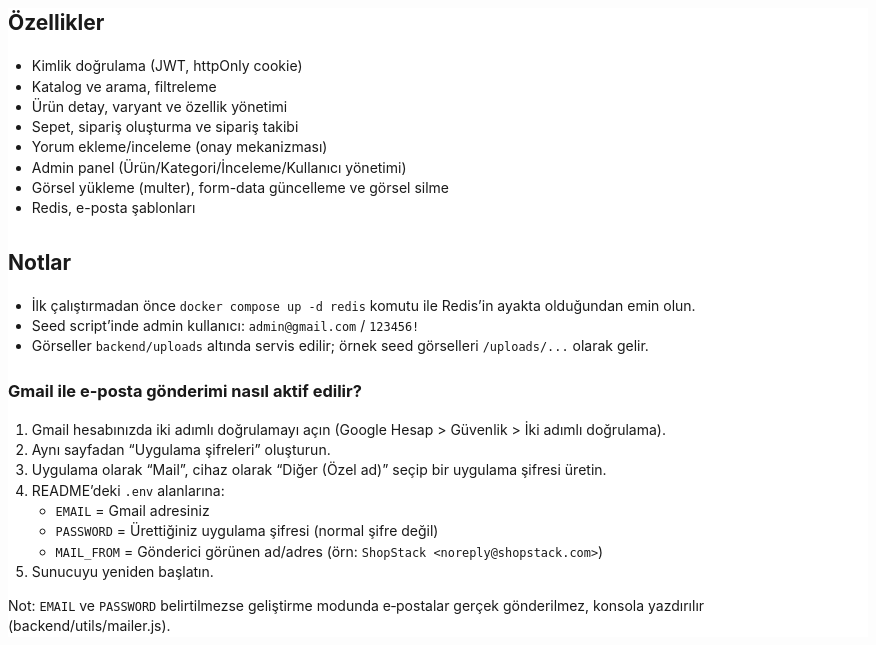 ## Özellikler
- Kimlik doğrulama (JWT, httpOnly cookie)
- Katalog ve arama, filtreleme
- Ürün detay, varyant ve özellik yönetimi
- Sepet, sipariş oluşturma ve sipariş takibi
- Yorum ekleme/inceleme (onay mekanizması)
- Admin panel (Ürün/Kategori/İnceleme/Kullanıcı yönetimi)
- Görsel yükleme (multer), form-data güncelleme ve görsel silme
- Redis, e-posta şablonları

## Notlar
- İlk çalıştırmadan önce `docker compose up -d redis` komutu ile Redis’in ayakta olduğundan emin olun.
- Seed script’inde admin kullanıcı: `admin@gmail.com` / `123456!`
- Görseller `backend/uploads` altında servis edilir; örnek seed görselleri `/uploads/...` olarak gelir.

### Gmail ile e-posta gönderimi nasıl aktif edilir?
1) Gmail hesabınızda iki adımlı doğrulamayı açın (Google Hesap > Güvenlik > İki adımlı doğrulama).
2) Aynı sayfadan “Uygulama şifreleri” oluşturun.
3) Uygulama olarak “Mail”, cihaz olarak “Diğer (Özel ad)” seçip bir uygulama şifresi üretin.
4) README’deki `.env` alanlarına:
   - `EMAIL` = Gmail adresiniz
   - `PASSWORD` = Ürettiğiniz uygulama şifresi (normal şifre değil)
   - `MAIL_FROM` = Gönderici görünen ad/adres (örn: `ShopStack <noreply@shopstack.com>`)
5) Sunucuyu yeniden başlatın.

Not: `EMAIL` ve `PASSWORD` belirtilmezse geliştirme modunda e‑postalar gerçek gönderilmez, konsola yazdırılır (backend/utils/mailer.js).
